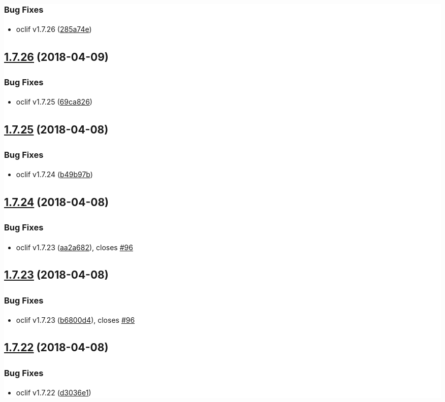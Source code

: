 
### Bug Fixes

* oclif v1.7.26 ([285a74e](https://github.com/oclif/example-multi-ts/commit/285a74e))

<a name="1.7.26"></a>
## [1.7.26](https://github.com/oclif/example-multi-ts/compare/v1.7.25...v1.7.26) (2018-04-09)


### Bug Fixes

* oclif v1.7.25 ([69ca826](https://github.com/oclif/example-multi-ts/commit/69ca826))

<a name="1.7.25"></a>
## [1.7.25](https://github.com/oclif/example-multi-ts/compare/v1.7.24...v1.7.25) (2018-04-08)


### Bug Fixes

* oclif v1.7.24 ([b49b97b](https://github.com/oclif/example-multi-ts/commit/b49b97b))

<a name="1.7.24"></a>
## [1.7.24](https://github.com/oclif/example-multi-ts/compare/v1.7.23...v1.7.24) (2018-04-08)


### Bug Fixes

* oclif v1.7.23 ([aa2a682](https://github.com/oclif/example-multi-ts/commit/aa2a682)), closes [#96](https://github.com/oclif/example-multi-ts/issues/96)

<a name="1.7.23"></a>
## [1.7.23](https://github.com/oclif/example-multi-ts/compare/v1.7.22...v1.7.23) (2018-04-08)


### Bug Fixes

* oclif v1.7.23 ([b6800d4](https://github.com/oclif/example-multi-ts/commit/b6800d4)), closes [#96](https://github.com/oclif/example-multi-ts/issues/96)

<a name="1.7.22"></a>
## [1.7.22](https://github.com/oclif/example-multi-ts/compare/v1.7.21...v1.7.22) (2018-04-08)


### Bug Fixes

* oclif v1.7.22 ([d3036e1](https://github.com/oclif/example-multi-ts/commit/d3036e1))
